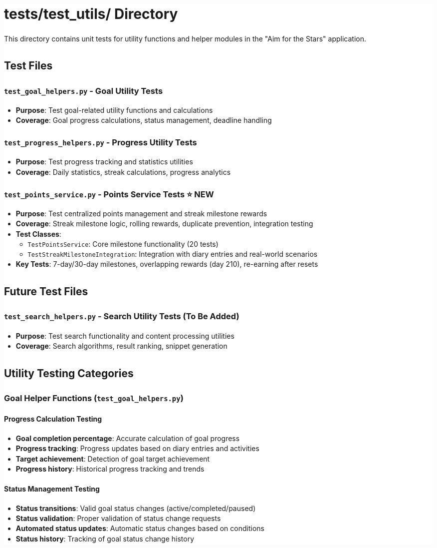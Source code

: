 # tests/test_utils/ Directory

This directory contains unit tests for utility functions and helper modules in the "Aim for the Stars" application.

## Test Files

### `test_goal_helpers.py` - Goal Utility Tests
- **Purpose**: Test goal-related utility functions and calculations
- **Coverage**: Goal progress calculations, status management, deadline handling

### `test_progress_helpers.py` - Progress Utility Tests
- **Purpose**: Test progress tracking and statistics utilities
- **Coverage**: Daily statistics, streak calculations, progress analytics

### `test_points_service.py` - Points Service Tests ⭐ **NEW**
- **Purpose**: Test centralized points management and streak milestone rewards
- **Coverage**: Streak milestone logic, rolling rewards, duplicate prevention, integration testing
- **Test Classes**:
  - `TestPointsService`: Core milestone functionality (20 tests)
  - `TestStreakMilestoneIntegration`: Integration with diary entries and real-world scenarios
- **Key Tests**: 7-day/30-day milestones, overlapping rewards (day 210), re-earning after resets

## Future Test Files

### `test_search_helpers.py` - Search Utility Tests (To Be Added)
- **Purpose**: Test search functionality and content processing utilities
- **Coverage**: Search algorithms, result ranking, snippet generation

## Utility Testing Categories

### Goal Helper Functions (`test_goal_helpers.py`)

#### Progress Calculation Testing
- **Goal completion percentage**: Accurate calculation of goal progress
- **Progress tracking**: Progress updates based on diary entries and activities
- **Target achievement**: Detection of goal target achievement
- **Progress history**: Historical progress tracking and trends

#### Status Management Testing
- **Status transitions**: Valid goal status changes (active/completed/paused)
- **Status validation**: Proper validation of status change requests
- **Automated status updates**: Automatic status changes based on conditions
- **Status history**: Tracking of goal status change history
